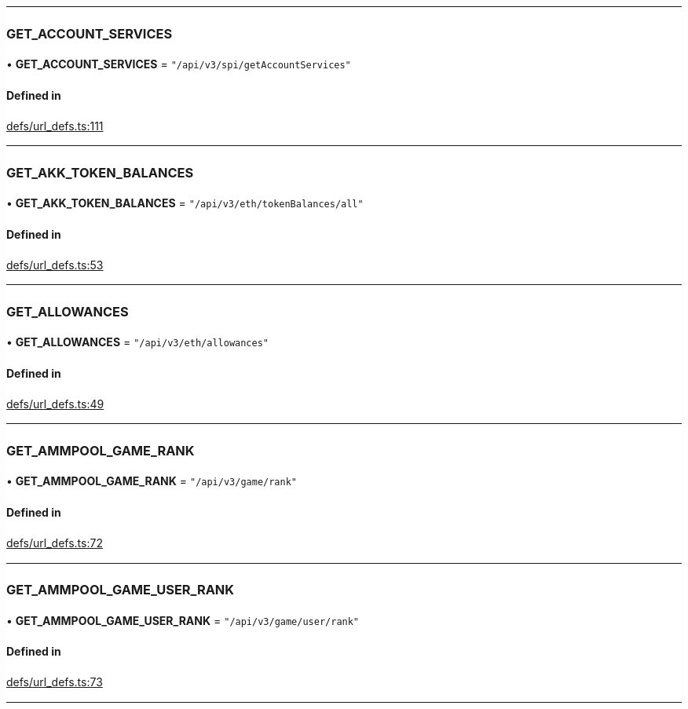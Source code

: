 ___

### GET\_ACCOUNT\_SERVICES

• **GET\_ACCOUNT\_SERVICES** = `"/api/v3/spi/getAccountServices"`

#### Defined in

[defs/url_defs.ts:111](https://github.com/Loopring/loopring_sdk/blob/81e0b16/src/defs/url_defs.ts#L111)

___

### GET\_AKK\_TOKEN\_BALANCES

• **GET\_AKK\_TOKEN\_BALANCES** = `"/api/v3/eth/tokenBalances/all"`

#### Defined in

[defs/url_defs.ts:53](https://github.com/Loopring/loopring_sdk/blob/81e0b16/src/defs/url_defs.ts#L53)

___

### GET\_ALLOWANCES

• **GET\_ALLOWANCES** = `"/api/v3/eth/allowances"`

#### Defined in

[defs/url_defs.ts:49](https://github.com/Loopring/loopring_sdk/blob/81e0b16/src/defs/url_defs.ts#L49)

___

### GET\_AMMPOOL\_GAME\_RANK

• **GET\_AMMPOOL\_GAME\_RANK** = `"/api/v3/game/rank"`

#### Defined in

[defs/url_defs.ts:72](https://github.com/Loopring/loopring_sdk/blob/81e0b16/src/defs/url_defs.ts#L72)

___

### GET\_AMMPOOL\_GAME\_USER\_RANK

• **GET\_AMMPOOL\_GAME\_USER\_RANK** = `"/api/v3/game/user/rank"`

#### Defined in

[defs/url_defs.ts:73](https://github.com/Loopring/loopring_sdk/blob/81e0b16/src/defs/url_defs.ts#L73)

___
